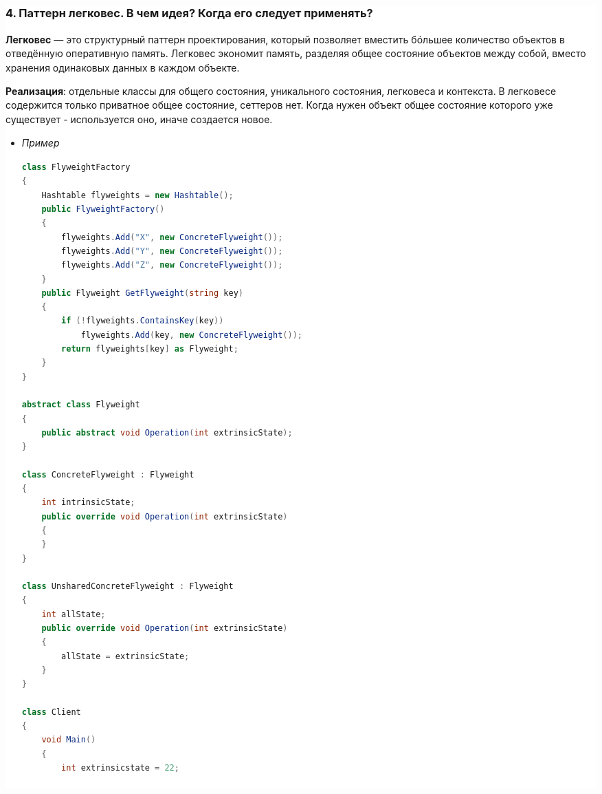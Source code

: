 ### 4. Паттерн легковес. В чем идея? Когда его следует применять?

**Легковес** — это структурный паттерн проектирования, который позволяет вместить бóльшее количество объектов в отведённую оперативную память. Легковес экономит память, разделяя общее состояние объектов между собой, вместо хранения одинаковых данных в каждом объекте.

**Реализация**: отдельные классы для общего состояния, уникального состояния, легковеса и контекста. В легковесе содержится только приватное общее состояние, сеттеров нет. Когда нужен объект общее состояние которого уже существует - используется оно, иначе создается новое.

- *Пример*
    
    ```csharp
    class FlyweightFactory
    {
        Hashtable flyweights = new Hashtable();
        public FlyweightFactory()
        {
            flyweights.Add("X", new ConcreteFlyweight());
            flyweights.Add("Y", new ConcreteFlyweight());
            flyweights.Add("Z", new ConcreteFlyweight());
        }
        public Flyweight GetFlyweight(string key)
        {
            if (!flyweights.ContainsKey(key))
                flyweights.Add(key, new ConcreteFlyweight());
            return flyweights[key] as Flyweight;
        }
    }
     
    abstract class Flyweight
    {
        public abstract void Operation(int extrinsicState);
    }
     
    class ConcreteFlyweight : Flyweight
    {
        int intrinsicState;
        public override void Operation(int extrinsicState)
        {
        }
    }
     
    class UnsharedConcreteFlyweight : Flyweight
    {
        int allState;
        public override void Operation(int extrinsicState)
        {
            allState = extrinsicState;
        }
    }
     
    class Client
    {
        void Main()
        {
            int extrinsicstate = 22;
     
